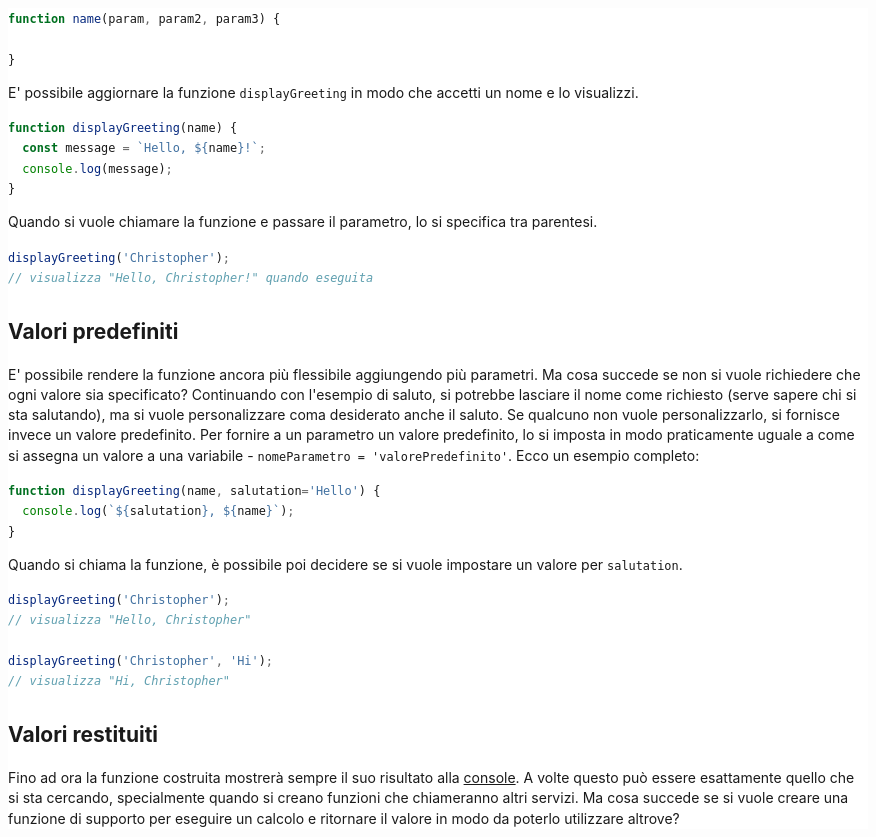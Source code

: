 ```javascript
function name(param, param2, param3) {

}
```

E' possibile aggiornare la funzione `displayGreeting` in modo che accetti un nome e lo visualizzi.

```javascript
function displayGreeting(name) {
  const message = `Hello, ${name}!`;
  console.log(message);
}
```

Quando si vuole chiamare la funzione e passare il parametro, lo si specifica tra parentesi.

```javascript
displayGreeting('Christopher');
// visualizza "Hello, Christopher!" quando eseguita
```

## Valori predefiniti

E' possibile rendere la funzione ancora più flessibile aggiungendo più parametri. Ma cosa succede se non si vuole richiedere che ogni valore sia specificato? Continuando con l'esempio di saluto, si potrebbe lasciare il nome come richiesto (serve sapere chi si sta salutando), ma si vuole personalizzare coma desiderato anche il saluto. Se qualcuno non vuole personalizzarlo, si fornisce invece un valore predefinito. Per fornire a un parametro un valore predefinito, lo si imposta in modo praticamente uguale a come si assegna un valore a una variabile - `nomeParametro = 'valorePredefinito'`. Ecco un esempio completo:

```javascript
function displayGreeting(name, salutation='Hello') {
  console.log(`${salutation}, ${name}`);
}
```

Quando si chiama la funzione, è possibile poi decidere se si vuole impostare un valore per `salutation`.

```javascript
displayGreeting('Christopher');
// visualizza "Hello, Christopher"

displayGreeting('Christopher', 'Hi');
// visualizza "Hi, Christopher"
```

## Valori restituiti

Fino ad ora la funzione costruita mostrerà sempre il suo risultato alla [console](https://https://developer.mozilla.org/it/docs/Web/API/Console). A volte questo può essere esattamente quello che si sta cercando, specialmente quando si creano funzioni che chiameranno altri servizi. Ma cosa succede se si vuole creare una funzione di supporto per eseguire un calcolo e ritornare il valore in modo da poterlo utilizzare altrove?
